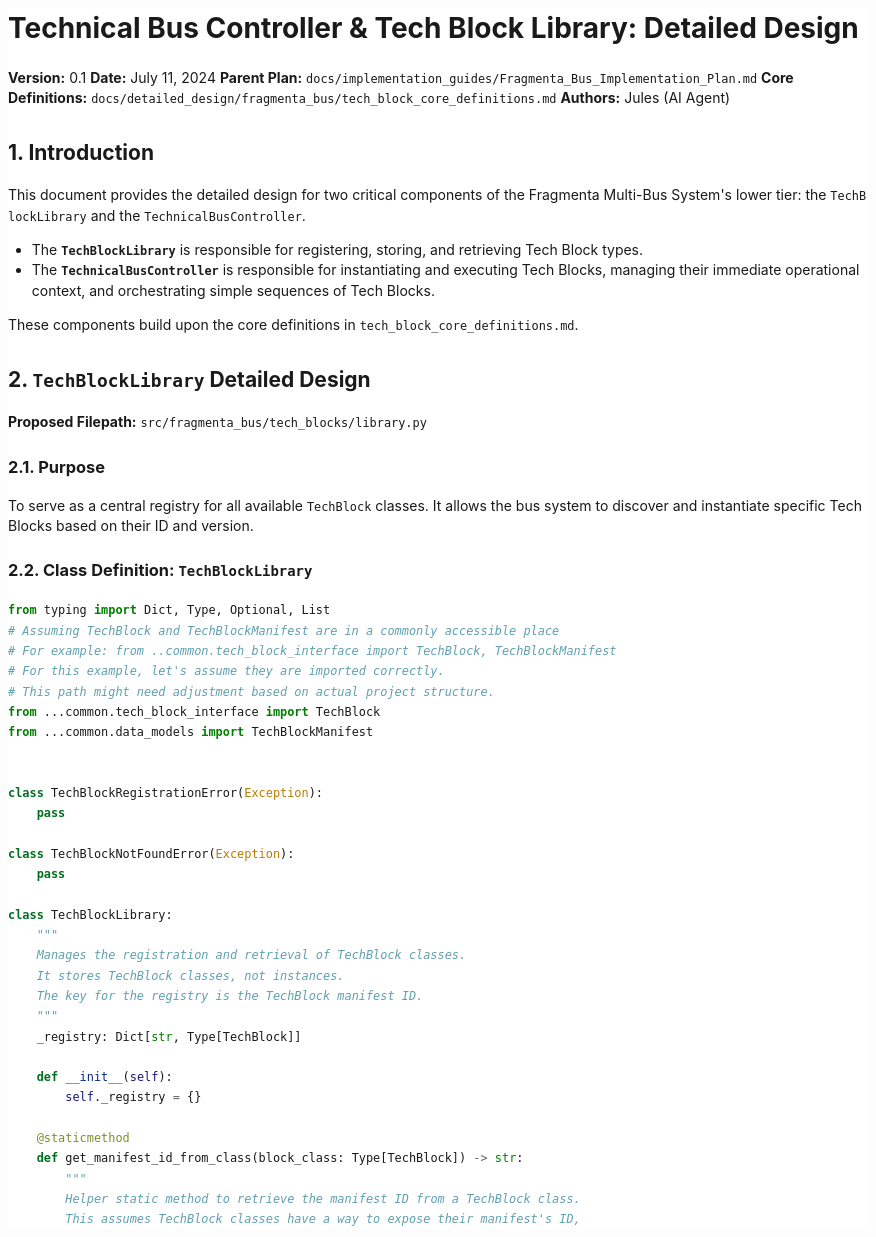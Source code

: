 # Technical Bus Controller & Tech Block Library: Detailed Design

**Version:** 0.1
**Date:** July 11, 2024
**Parent Plan:** `docs/implementation_guides/Fragmenta_Bus_Implementation_Plan.md`
**Core Definitions:** `docs/detailed_design/fragmenta_bus/tech_block_core_definitions.md`
**Authors:** Jules (AI Agent)

## 1. Introduction

This document provides the detailed design for two critical components of the Fragmenta Multi-Bus System's lower tier: the `TechBlockLibrary` and the `TechnicalBusController`.
*   The **`TechBlockLibrary`** is responsible for registering, storing, and retrieving Tech Block types.
*   The **`TechnicalBusController`** is responsible for instantiating and executing Tech Blocks, managing their immediate operational context, and orchestrating simple sequences of Tech Blocks.

These components build upon the core definitions in `tech_block_core_definitions.md`.

## 2. `TechBlockLibrary` Detailed Design

**Proposed Filepath:** `src/fragmenta_bus/tech_blocks/library.py`

### 2.1. Purpose

To serve as a central registry for all available `TechBlock` classes. It allows the bus system to discover and instantiate specific Tech Blocks based on their ID and version.

### 2.2. Class Definition: `TechBlockLibrary`

```python
from typing import Dict, Type, Optional, List
# Assuming TechBlock and TechBlockManifest are in a commonly accessible place
# For example: from ..common.tech_block_interface import TechBlock, TechBlockManifest
# For this example, let's assume they are imported correctly.
# This path might need adjustment based on actual project structure.
from ...common.tech_block_interface import TechBlock
from ...common.data_models import TechBlockManifest


class TechBlockRegistrationError(Exception):
    pass

class TechBlockNotFoundError(Exception):
    pass

class TechBlockLibrary:
    """
    Manages the registration and retrieval of TechBlock classes.
    It stores TechBlock classes, not instances.
    The key for the registry is the TechBlock manifest ID.
    """
    _registry: Dict[str, Type[TechBlock]]

    def __init__(self):
        self._registry = {}

    @staticmethod
    def get_manifest_id_from_class(block_class: Type[TechBlock]) -> str:
        """
        Helper static method to retrieve the manifest ID from a TechBlock class.
        This assumes TechBlock classes have a way to expose their manifest's ID,
```